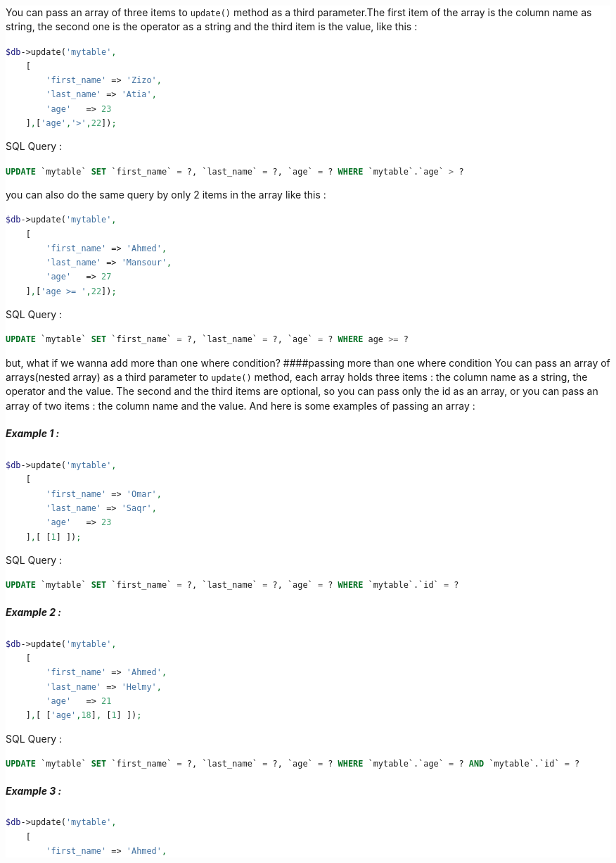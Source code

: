You can pass an array of three items to `update()` method as a third parameter.The first item of the array is the column name as string, the second one is the operator as a string and the third item is the value, like this :
```php
$db->update('mytable',
	[ 
		'first_name' => 'Zizo',
		'last_name' => 'Atia',
		'age'	=> 23
	],['age','>',22]);
```
SQL Query :
```sql
UPDATE `mytable` SET `first_name` = ?, `last_name` = ?, `age` = ? WHERE `mytable`.`age` > ?
```
you can also do the same query by only 2 items in the array like this :
```php
$db->update('mytable',
	[ 
		'first_name' => 'Ahmed',
		'last_name' => 'Mansour',
		'age'	=> 27
	],['age >= ',22]);
```
SQL Query :
```sql
UPDATE `mytable` SET `first_name` = ?, `last_name` = ?, `age` = ? WHERE age >= ?
```
but, what if we wanna add more than one where condition?
####passing more than one where condition
You can pass an array of arrays(nested array) as a third parameter to `update()` method, each array holds three items : the column name as a string, the operator and the value. The second and the third items are optional, so you can pass only the id as an array, or you can pass an array of two items : the column name and the value. And here is some examples of passing an array : 
##### Example 1 : 
```php
$db->update('mytable',
	[
		'first_name' => 'Omar',
		'last_name' => 'Saqr',
		'age'	=> 23
	],[ [1] ]);
```
SQL Query :
```sql
UPDATE `mytable` SET `first_name` = ?, `last_name` = ?, `age` = ? WHERE `mytable`.`id` = ?
```
##### Example 2 : 
```php
$db->update('mytable',
	[
		'first_name' => 'Ahmed',
		'last_name' => 'Helmy',
		'age'	=> 21
	],[ ['age',18], [1] ]);
```
SQL Query :
```sql
UPDATE `mytable` SET `first_name` = ?, `last_name` = ?, `age` = ? WHERE `mytable`.`age` = ? AND `mytable`.`id` = ?
```
##### Example 3 : 
```php
$db->update('mytable',
	[
		'first_name' => 'Ahmed',
```